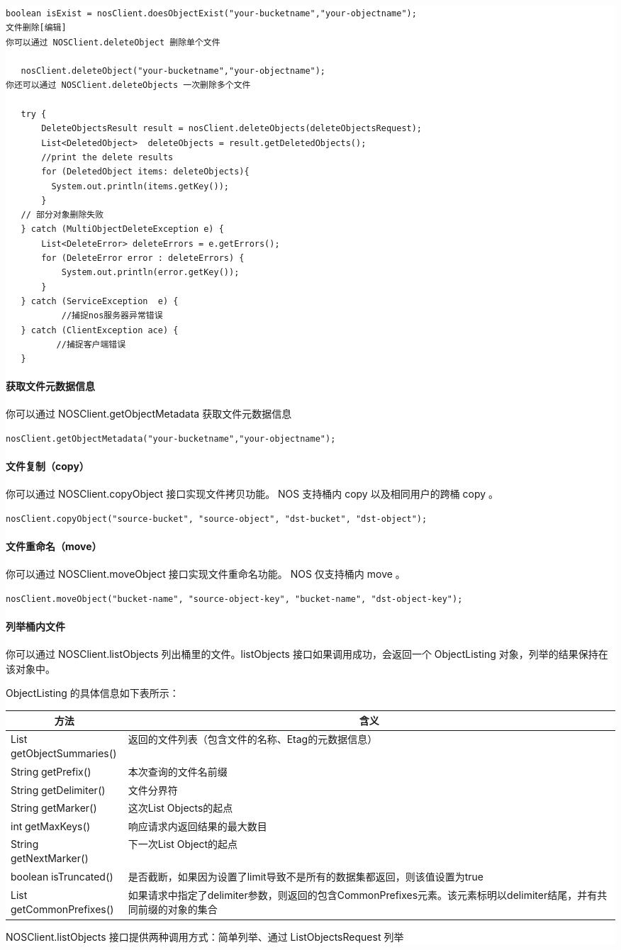     boolean isExist = nosClient.doesObjectExist("your-bucketname","your-objectname");
    文件删除[编辑]
    你可以通过 NOSClient.deleteObject 删除单个文件
    
       nosClient.deleteObject("your-bucketname","your-objectname");
    你还可以通过 NOSClient.deleteObjects 一次删除多个文件
    
       try {
           DeleteObjectsResult result = nosClient.deleteObjects(deleteObjectsRequest);
           List<DeletedObject>  deleteObjects = result.getDeletedObjects();
           //print the delete results
           for (DeletedObject items: deleteObjects){
             System.out.println(items.getKey());
           }
       // 部分对象删除失败
       } catch (MultiObjectDeleteException e) { 
           List<DeleteError> deleteErrors = e.getErrors();
           for (DeleteError error : deleteErrors) {
               System.out.println(error.getKey());
           }
       } catch (ServiceException  e) {
               //捕捉nos服务器异常错误
       } catch (ClientException ace) {
              //捕捉客户端错误
       }

#### **获取文件元数据信息**
你可以通过 NOSClient.getObjectMetadata 获取文件元数据信息

   

    nosClient.getObjectMetadata("your-bucketname","your-objectname");

#### **文件复制（copy）**
你可以通过 NOSClient.copyObject 接口实现文件拷贝功能。 NOS 支持桶内 copy 以及相同用户的跨桶 copy 。

   

    nosClient.copyObject("source-bucket", "source-object", "dst-bucket", "dst-object");

#### **文件重命名（move）**
你可以通过 NOSClient.moveObject 接口实现文件重命名功能。 NOS 仅支持桶内 move 。

   

    nosClient.moveObject("bucket-name", "source-object-key", "bucket-name", "dst-object-key");

#### **列举桶内文件**
你可以通过 NOSClient.listObjects 列出桶里的文件。listObjects 接口如果调用成功，会返回一个 ObjectListing 对象，列举的结果保持在该对象中。

ObjectListing 的具体信息如下表所示：

|**方法**|	     **含义**       |
|--------|----------------------|
|List<NOSObjectSummary> getObjectSummaries()|	返回的文件列表（包含文件的名称、Etag的元数据信息）|
|String getPrefix()|	本次查询的文件名前缀|
|String getDelimiter()|	文件分界符|
|String getMarker()	|这次List Objects的起点|
|int getMaxKeys()|	响应请求内返回结果的最大数目|
|String getNextMarker()	|下一次List Object的起点|
|boolean isTruncated()|	是否截断，如果因为设置了limit导致不是所有的数据集都返回，则该值设置为true|
|List<String> getCommonPrefixes()|如果请求中指定了delimiter参数，则返回的包含CommonPrefixes元素。该元素标明以delimiter结尾，并有共同前缀的对象的集合|
NOSClient.listObjects 接口提供两种调用方式：简单列举、通过 ListObjectsRequest 列举
